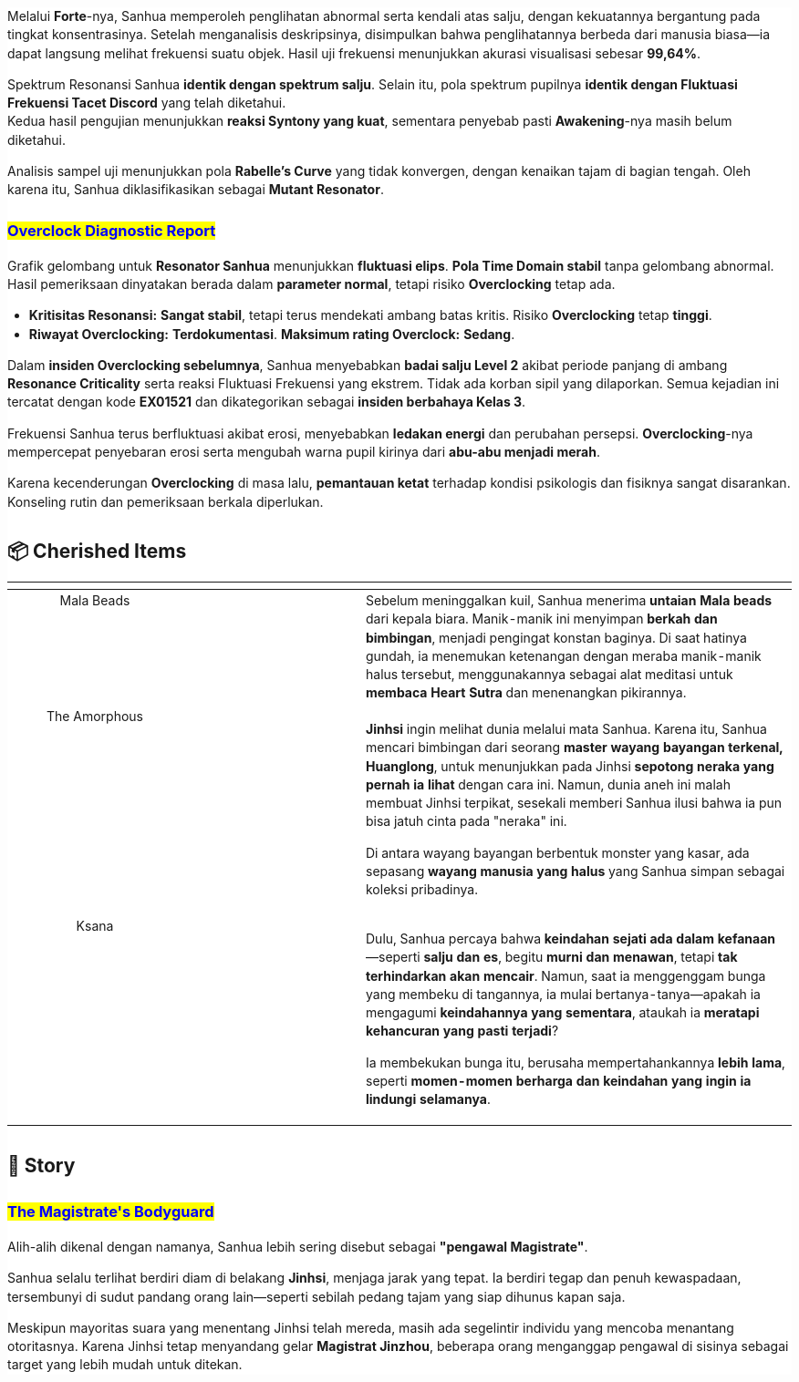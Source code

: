 Melalui **Forte**-nya, Sanhua memperoleh penglihatan abnormal serta kendali atas salju, dengan kekuatannya bergantung pada tingkat konsentrasinya. Setelah menganalisis deskripsinya, disimpulkan bahwa penglihatannya berbeda dari manusia biasa—ia dapat langsung melihat frekuensi suatu objek. Hasil uji frekuensi menunjukkan akurasi visualisasi sebesar **99,64%**.

Spektrum Resonansi Sanhua **identik dengan spektrum salju**. Selain itu, pola spektrum pupilnya **identik dengan Fluktuasi Frekuensi Tacet Discord** yang telah diketahui. \
Kedua hasil pengujian menunjukkan **reaksi Syntony yang kuat**, sementara penyebab pasti **Awakening**-nya masih belum diketahui.

Analisis sampel uji menunjukkan pola **Rabelle’s Curve** yang tidak konvergen, dengan kenaikan tajam di bagian tengah. Oleh karena itu, Sanhua diklasifikasikan sebagai **Mutant Resonator**.

### <mark style="color:blue;">Overclock Diagnostic Report</mark>

Grafik gelombang untuk **Resonator Sanhua** menunjukkan **fluktuasi elips**. **Pola Time Domain stabil** tanpa gelombang abnormal. Hasil pemeriksaan dinyatakan berada dalam **parameter normal**, tetapi risiko **Overclocking** tetap ada.

* **Kritisitas Resonansi:** **Sangat stabil**, tetapi terus mendekati ambang batas kritis. Risiko **Overclocking** tetap **tinggi**.
* **Riwayat Overclocking:** **Terdokumentasi**. **Maksimum rating Overclock:** **Sedang**.

Dalam **insiden Overclocking sebelumnya**, Sanhua menyebabkan **badai salju Level 2** akibat periode panjang di ambang **Resonance Criticality** serta reaksi Fluktuasi Frekuensi yang ekstrem. Tidak ada korban sipil yang dilaporkan. Semua kejadian ini tercatat dengan kode **EX01521** dan dikategorikan sebagai **insiden berbahaya Kelas 3**.

Frekuensi Sanhua terus berfluktuasi akibat erosi, menyebabkan **ledakan energi** dan perubahan persepsi. **Overclocking**-nya mempercepat penyebaran erosi serta mengubah warna pupil kirinya dari **abu-abu menjadi merah**.

Karena kecenderungan **Overclocking** di masa lalu, **pemantauan ketat** terhadap kondisi psikologis dan fisiknya sangat disarankan. Konseling rutin dan pemeriksaan berkala diperlukan.

## :package: Cherished Items

<table data-header-hidden><thead><tr><th width="178" align="center"></th><th width="180"></th><th></th></tr></thead><tbody><tr><td align="center">Mala Beads</td><td><img src="https://wuthering.wiki/img/T_Treasure31_UI.png" alt=""></td><td>Sebelum meninggalkan kuil, Sanhua menerima <strong>untaian Mala beads</strong> dari kepala biara. Manik-manik ini menyimpan <strong>berkah dan bimbingan</strong>, menjadi pengingat konstan baginya. Di saat hatinya gundah, ia menemukan ketenangan dengan meraba manik-manik halus tersebut, menggunakannya sebagai alat meditasi untuk <strong>membaca Heart Sutra</strong> dan menenangkan pikirannya.</td></tr><tr><td align="center">The Amorphous</td><td><img src="https://wuthering.wiki/img/T_Treasure34_UI.png" alt=""></td><td><p><strong>Jinhsi</strong> ingin melihat dunia melalui mata Sanhua. Karena itu, Sanhua mencari bimbingan dari seorang <strong>master wayang bayangan terkenal, Huanglong</strong>, untuk menunjukkan pada Jinhsi <strong>sepotong neraka yang pernah ia lihat</strong> dengan cara ini. Namun, dunia aneh ini malah membuat Jinhsi terpikat, sesekali memberi Sanhua ilusi bahwa ia pun bisa jatuh cinta pada "neraka" ini.</p><p>Di antara wayang bayangan berbentuk monster yang kasar, ada sepasang <strong>wayang manusia yang halus</strong> yang Sanhua simpan sebagai koleksi pribadinya.</p></td></tr><tr><td align="center">Ksana</td><td><img src="https://wuthering.wiki/img/T_Treasure22_UI.png" alt=""></td><td><p>Dulu, Sanhua percaya bahwa <strong>keindahan sejati ada dalam kefanaan</strong>—seperti <strong>salju dan es</strong>, begitu <strong>murni dan menawan</strong>, tetapi <strong>tak terhindarkan akan mencair</strong>. Namun, saat ia menggenggam bunga yang membeku di tangannya, ia mulai bertanya-tanya—apakah ia mengagumi <strong>keindahannya yang sementara</strong>, ataukah ia <strong>meratapi kehancuran yang pasti terjadi</strong>?</p><p>Ia membekukan bunga itu, berusaha mempertahankannya <strong>lebih lama</strong>, seperti <strong>momen-momen berharga dan keindahan yang ingin ia lindungi selamanya</strong>.</p></td></tr></tbody></table>

## :scroll: Story

### <mark style="color:blue;">The Magistrate's Bodyguard</mark>

Alih-alih dikenal dengan namanya, Sanhua lebih sering disebut sebagai **"pengawal Magistrate"**.

Sanhua selalu terlihat berdiri diam di belakang **Jinhsi**, menjaga jarak yang tepat. Ia berdiri tegap dan penuh kewaspadaan, tersembunyi di sudut pandang orang lain—seperti sebilah pedang tajam yang siap dihunus kapan saja.

Meskipun mayoritas suara yang menentang Jinhsi telah mereda, masih ada segelintir individu yang mencoba menantang otoritasnya. Karena Jinhsi tetap menyandang gelar **Magistrat Jinzhou**, beberapa orang menganggap pengawal di sisinya sebagai target yang lebih mudah untuk ditekan.

